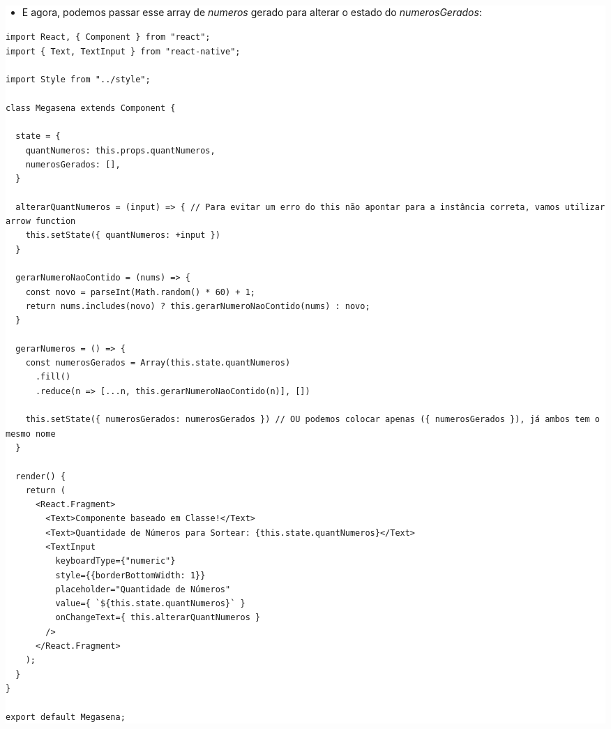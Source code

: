 - E agora, podemos passar esse array de _numeros_ gerado para alterar o estado do _numerosGerados_:

``` JSX
import React, { Component } from "react";
import { Text, TextInput } from "react-native";

import Style from "../style";

class Megasena extends Component {

  state = {
    quantNumeros: this.props.quantNumeros,
    numerosGerados: [],
  }

  alterarQuantNumeros = (input) => { // Para evitar um erro do this não apontar para a instância correta, vamos utilizar arrow function
    this.setState({ quantNumeros: +input })
  }

  gerarNumeroNaoContido = (nums) => {
    const novo = parseInt(Math.random() * 60) + 1;
    return nums.includes(novo) ? this.gerarNumeroNaoContido(nums) : novo;
  }

  gerarNumeros = () => {
    const numerosGerados = Array(this.state.quantNumeros)
      .fill()
      .reduce(n => [...n, this.gerarNumeroNaoContido(n)], [])

    this.setState({ numerosGerados: numerosGerados }) // OU podemos colocar apenas ({ numerosGerados }), já ambos tem o mesmo nome
  }

  render() {
    return (
      <React.Fragment>
        <Text>Componente baseado em Classe!</Text>
        <Text>Quantidade de Números para Sortear: {this.state.quantNumeros}</Text>
        <TextInput 
          keyboardType={"numeric"}
          style={{borderBottomWidth: 1}}
          placeholder="Quantidade de Números"
          value={ `${this.state.quantNumeros}` }
          onChangeText={ this.alterarQuantNumeros } 
        />
      </React.Fragment>
    );
  }
}

export default Megasena;
```

